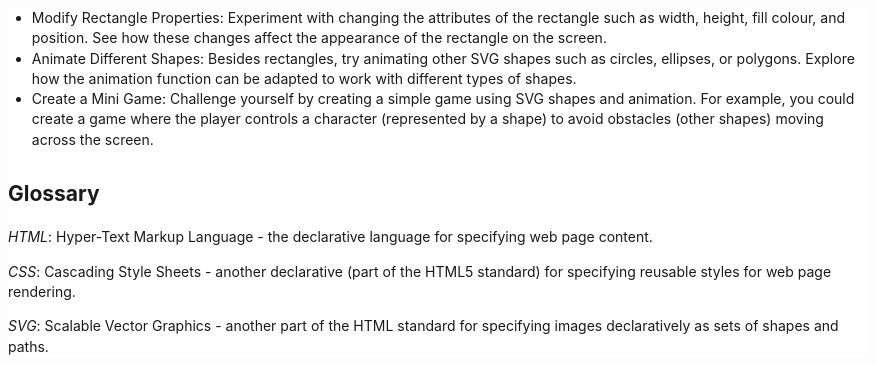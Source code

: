 - Modify Rectangle Properties: Experiment with changing the attributes of the rectangle such as width, height, fill colour, and position. See how these changes affect the appearance of the rectangle on the screen.
- Animate Different Shapes: Besides rectangles, try animating other SVG shapes such as circles, ellipses, or polygons. Explore how the animation function can be adapted to work with different types of shapes.
- Create a Mini Game: Challenge yourself by creating a simple game using SVG shapes and animation. For example, you could create a game where the player controls a character (represented by a shape) to avoid obstacles (other shapes) moving across the screen.

## Glossary

*HTML*: Hyper-Text Markup Language - the declarative language for specifying web page content.

*CSS*: Cascading Style Sheets - another declarative (part of the HTML5 standard) for specifying reusable styles for web page rendering.

*SVG*: Scalable Vector Graphics - another part of the HTML standard for specifying images declaratively as sets of shapes and paths.
